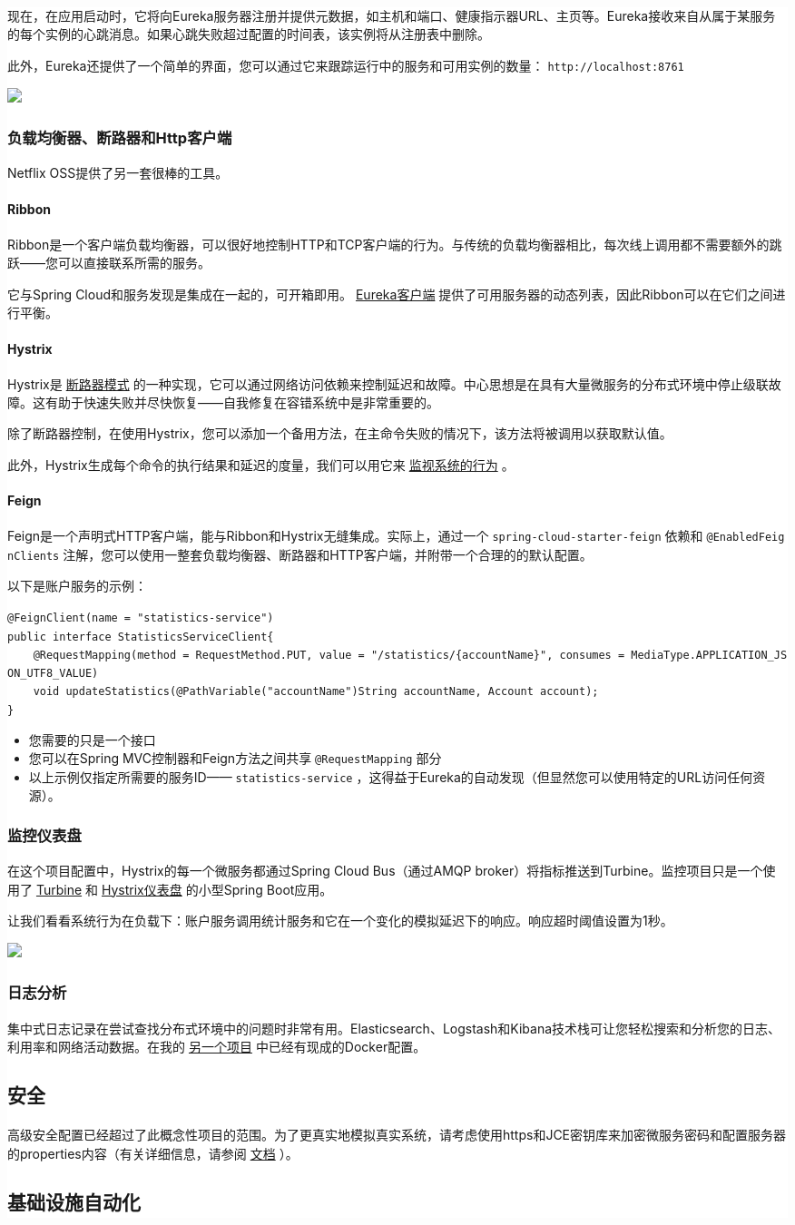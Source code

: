 现在，在应用启动时，它将向Eureka服务器注册并提供元数据，如主机和端口、健康指示器URL、主页等。Eureka接收来自从属于某服务的每个实例的心跳消息。如果心跳失败超过配置的时间表，该实例将从注册表中删除。

 此外，Eureka还提供了一个简单的界面，您可以通过它来跟踪运行中的服务和可用实例的数量： `http://localhost:8761`

![](/wp-content/uploads/2017/08/1502009958.png)

### 负载均衡器、断路器和Http客户端 

Netflix OSS提供了另一套很棒的工具。

#### Ribbon 

Ribbon是一个客户端负载均衡器，可以很好地控制HTTP和TCP客户端的行为。与传统的负载均衡器相比，每次线上调用都不需要额外的跳跃——您可以直接联系所需的服务。

 它与Spring Cloud和服务发现是集成在一起的，可开箱即用。 [Eureka客户端](http://www.jfox.info/go.php?url=https://github.com/sqshq/PiggyMetrics#service-discovery) 提供了可用服务器的动态列表，因此Ribbon可以在它们之间进行平衡。 

#### Hystrix 

 Hystrix是 [断路器模式](http://www.jfox.info/go.php?url=http://martinfowler.com/bliki/CircuitBreaker.html) 的一种实现，它可以通过网络访问依赖来控制延迟和故障。中心思想是在具有大量微服务的分布式环境中停止级联故障。这有助于快速失败并尽快恢复——自我修复在容错系统中是非常重要的。 

除了断路器控制，在使用Hystrix，您可以添加一个备用方法，在主命令失败的情况下，该方法将被调用以获取默认值。

 此外，Hystrix生成每个命令的执行结果和延迟的度量，我们可以用它来 [监视系统的行为](http://www.jfox.info/go.php?url=https://github.com/sqshq/PiggyMetrics#monitor-dashboard) 。 

#### Feign 

 Feign是一个声明式HTTP客户端，能与Ribbon和Hystrix无缝集成。实际上，通过一个 `spring-cloud-starter-feign` 依赖和 `@EnabledFeignClients` 注解，您可以使用一整套负载均衡器、断路器和HTTP客户端，并附带一个合理的的默认配置。 

以下是账户服务的示例：

    @FeignClient(name = "statistics-service")
    public interface StatisticsServiceClient{
        @RequestMapping(method = RequestMethod.PUT, value = "/statistics/{accountName}", consumes = MediaType.APPLICATION_JSON_UTF8_VALUE)
        void updateStatistics(@PathVariable("accountName")String accountName, Account account);
    }
    

- 您需要的只是一个接口
-  您可以在Spring MVC控制器和Feign方法之间共享 `@RequestMapping` 部分 
-  以上示例仅指定所需要的服务ID—— `statistics-service` ，这得益于Eureka的自动发现（但显然您可以使用特定的URL访问任何资源）。 

### 监控仪表盘 

 在这个项目配置中，Hystrix的每一个微服务都通过Spring Cloud Bus（通过AMQP broker）将指标推送到Turbine。监控项目只是一个使用了 [Turbine](http://www.jfox.info/go.php?url=https://github.com/Netflix/Turbine) 和 [Hystrix仪表盘](http://www.jfox.info/go.php?url=https://github.com/Netflix/Hystrix/tree/master/hystrix-dashboard) 的小型Spring Boot应用。 

让我们看看系统行为在负载下：账户服务调用统计服务和它在一个变化的模拟延迟下的响应。响应超时阈值设置为1秒。

![](/wp-content/uploads/2017/08/1502009959.png)

### 日志分析 

 集中式日志记录在尝试查找分布式环境中的问题时非常有用。Elasticsearch、Logstash和Kibana技术栈可让您轻松搜索和分析您的日志、利用率和网络活动数据。在我的 [另一个项目](http://www.jfox.info/go.php?url=http://github.com/sqshq/ELK-docker) 中已经有现成的Docker配置。 

## 安全 

 高级安全配置已经超过了此概念性项目的范围。为了更真实地模拟真实系统，请考虑使用https和JCE密钥库来加密微服务密码和配置服务器的properties内容（有关详细信息，请参阅 [文档](http://www.jfox.info/go.php?url=http://cloud.spring.io/spring-cloud-config/spring-cloud-config.html#_security) ）。 

## 基础设施自动化 